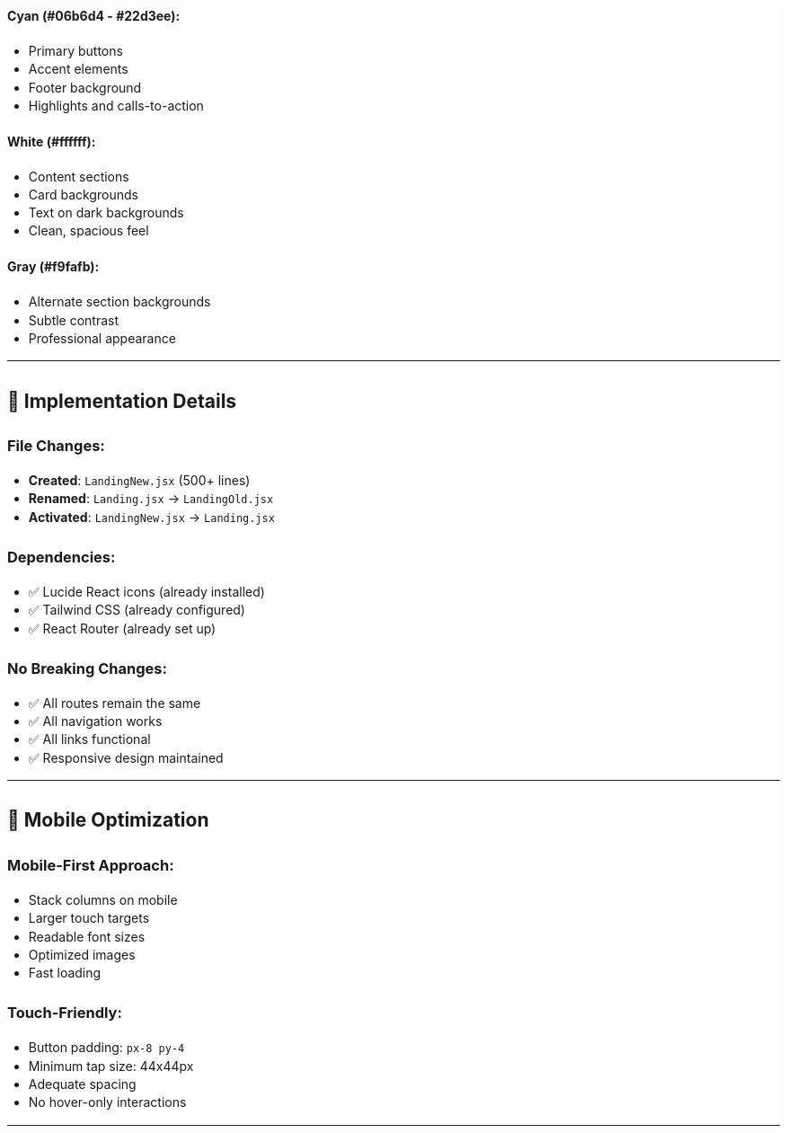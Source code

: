 #### Cyan (#06b6d4 - #22d3ee):
- Primary buttons
- Accent elements
- Footer background
- Highlights and calls-to-action

#### White (#ffffff):
- Content sections
- Card backgrounds
- Text on dark backgrounds
- Clean, spacious feel

#### Gray (#f9fafb):
- Alternate section backgrounds
- Subtle contrast
- Professional appearance

---

## 🚀 Implementation Details

### File Changes:
- **Created**: `LandingNew.jsx` (500+ lines)
- **Renamed**: `Landing.jsx` → `LandingOld.jsx`
- **Activated**: `LandingNew.jsx` → `Landing.jsx`

### Dependencies:
- ✅ Lucide React icons (already installed)
- ✅ Tailwind CSS (already configured)
- ✅ React Router (already set up)

### No Breaking Changes:
- ✅ All routes remain the same
- ✅ All navigation works
- ✅ All links functional
- ✅ Responsive design maintained

---

## 📱 Mobile Optimization

### Mobile-First Approach:
- Stack columns on mobile
- Larger touch targets
- Readable font sizes
- Optimized images
- Fast loading

### Touch-Friendly:
- Button padding: `px-8 py-4`
- Minimum tap size: 44x44px
- Adequate spacing
- No hover-only interactions

---